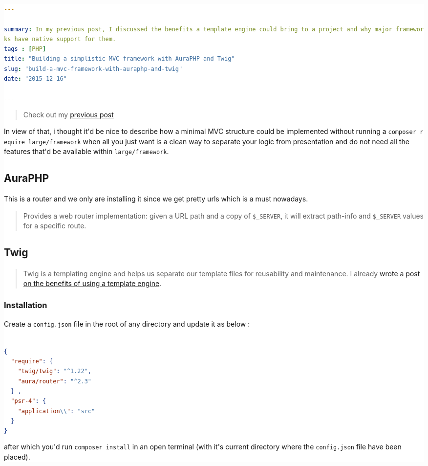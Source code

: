 ```yaml
---

summary: In my previous post, I discussed the benefits a template engine could bring to a project and why major frameworks have native support for them.
tags : [PHP]
title: "Building a simplistic MVC framework with AuraPHP and Twig"
slug: "build-a-mvc-framework-with-auraphp-and-twig"
date: "2015-12-16"

---
```


> Check out my [previous post]({{site.baseurl}}/blog/2015/12/14/the-need-to-use-a-template-engine)

In view of that, i thought it'd be nice to describe how a minimal MVC structure could be implemented without running a `composer require large/framework` when all you just want
is a clean way to separate your logic from presentation and do not need all the features that'd be available within `large/framework`.

## AuraPHP
This is a router and we only are installing it since we get pretty urls which is a must nowadays.

> Provides a web router implementation: given a URL path and a copy of `$_SERVER`, it will extract path-info and `$_SERVER` values for a specific route.

## Twig

> Twig is a templating engine and helps us separate our template files for reusability and maintenance. I already [wrote a post on the benefits of using a template engine]({{site.baseurl}}/blog/2015/12/14/the-need-to-use-a-template-engine).

### Installation

Create a `config.json` file in the root of any directory and update it as below :

```json

{
  "require": {
    "twig/twig": "^1.22",
    "aura/router": "^2.3"
  } ,
  "psr-4": {
    "application\\": "src"
  }
}

```

after which you'd run `composer install` in an open terminal (with it's current directory where the `config.json` file have been placed).
